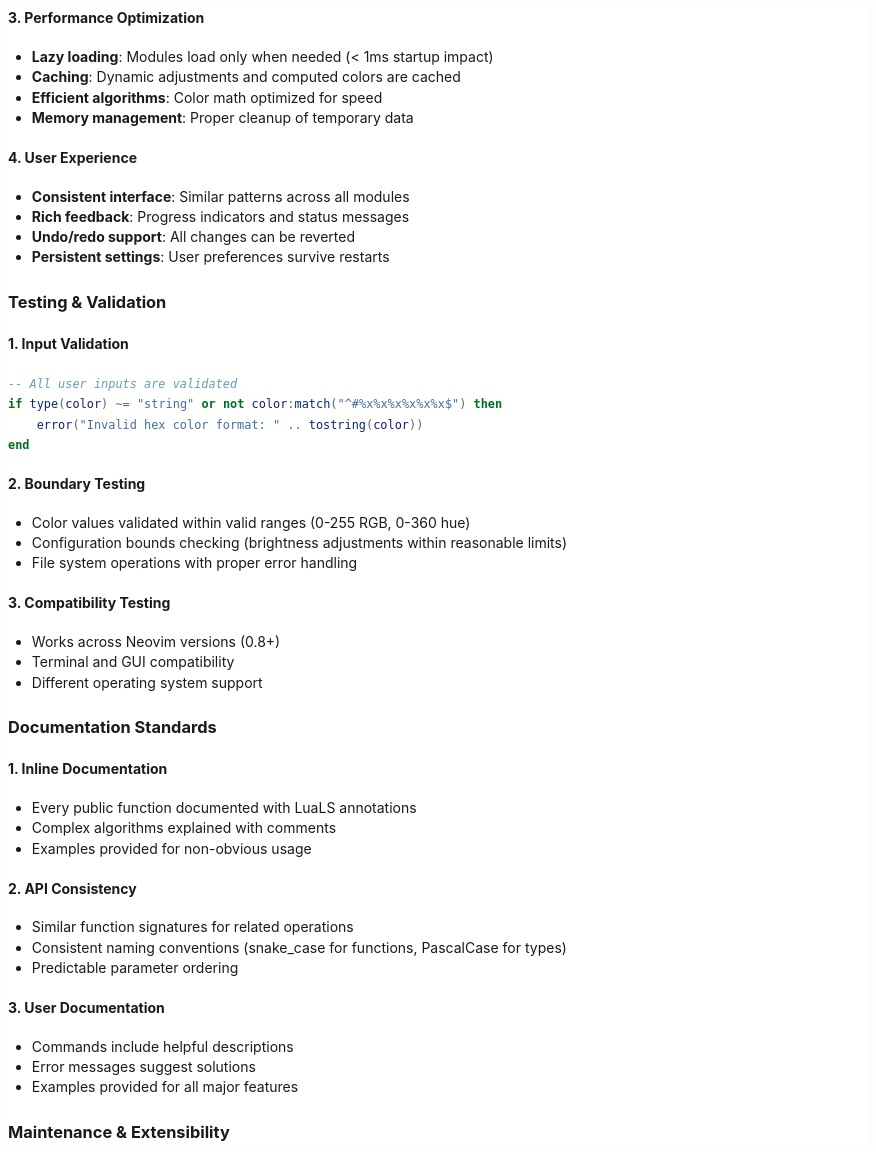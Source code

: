 #### 3. **Performance Optimization**
- **Lazy loading**: Modules load only when needed (< 1ms startup impact)
- **Caching**: Dynamic adjustments and computed colors are cached
- **Efficient algorithms**: Color math optimized for speed
- **Memory management**: Proper cleanup of temporary data

#### 4. **User Experience**
- **Consistent interface**: Similar patterns across all modules
- **Rich feedback**: Progress indicators and status messages
- **Undo/redo support**: All changes can be reverted
- **Persistent settings**: User preferences survive restarts

### Testing & Validation

#### 1. **Input Validation**
```lua
-- All user inputs are validated
if type(color) ~= "string" or not color:match("^#%x%x%x%x%x%x$") then
    error("Invalid hex color format: " .. tostring(color))
end
```

#### 2. **Boundary Testing**
- Color values validated within valid ranges (0-255 RGB, 0-360 hue)
- Configuration bounds checking (brightness adjustments within reasonable limits)
- File system operations with proper error handling

#### 3. **Compatibility Testing**
- Works across Neovim versions (0.8+)
- Terminal and GUI compatibility
- Different operating system support

### Documentation Standards

#### 1. **Inline Documentation**
- Every public function documented with LuaLS annotations
- Complex algorithms explained with comments
- Examples provided for non-obvious usage

#### 2. **API Consistency**
- Similar function signatures for related operations
- Consistent naming conventions (snake_case for functions, PascalCase for types)
- Predictable parameter ordering

#### 3. **User Documentation**
- Commands include helpful descriptions
- Error messages suggest solutions
- Examples provided for all major features

### Maintenance & Extensibility
